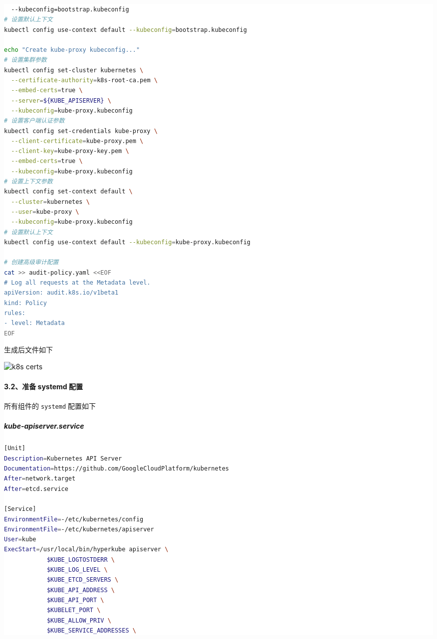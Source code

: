 ``` sh
  --kubeconfig=bootstrap.kubeconfig
# 设置默认上下文
kubectl config use-context default --kubeconfig=bootstrap.kubeconfig

echo "Create kube-proxy kubeconfig..."
# 设置集群参数
kubectl config set-cluster kubernetes \
  --certificate-authority=k8s-root-ca.pem \
  --embed-certs=true \
  --server=${KUBE_APISERVER} \
  --kubeconfig=kube-proxy.kubeconfig
# 设置客户端认证参数
kubectl config set-credentials kube-proxy \
  --client-certificate=kube-proxy.pem \
  --client-key=kube-proxy-key.pem \
  --embed-certs=true \
  --kubeconfig=kube-proxy.kubeconfig
# 设置上下文参数
kubectl config set-context default \
  --cluster=kubernetes \
  --user=kube-proxy \
  --kubeconfig=kube-proxy.kubeconfig
# 设置默认上下文
kubectl config use-context default --kubeconfig=kube-proxy.kubeconfig

# 创建高级审计配置
cat >> audit-policy.yaml <<EOF
# Log all requests at the Metadata level.
apiVersion: audit.k8s.io/v1beta1
kind: Policy
rules:
- level: Metadata
EOF
```

生成后文件如下

![k8s certs](https://mritd.oss.link/markdown/xk8uj.png)

#### 3.2、准备 systemd 配置

所有组件的 `systemd` 配置如下

##### kube-apiserver.service

``` sh
[Unit]
Description=Kubernetes API Server
Documentation=https://github.com/GoogleCloudPlatform/kubernetes
After=network.target
After=etcd.service

[Service]
EnvironmentFile=-/etc/kubernetes/config
EnvironmentFile=-/etc/kubernetes/apiserver
User=kube
ExecStart=/usr/local/bin/hyperkube apiserver \
            $KUBE_LOGTOSTDERR \
            $KUBE_LOG_LEVEL \
            $KUBE_ETCD_SERVERS \
            $KUBE_API_ADDRESS \
            $KUBE_API_PORT \
            $KUBELET_PORT \
            $KUBE_ALLOW_PRIV \
            $KUBE_SERVICE_ADDRESSES \
```